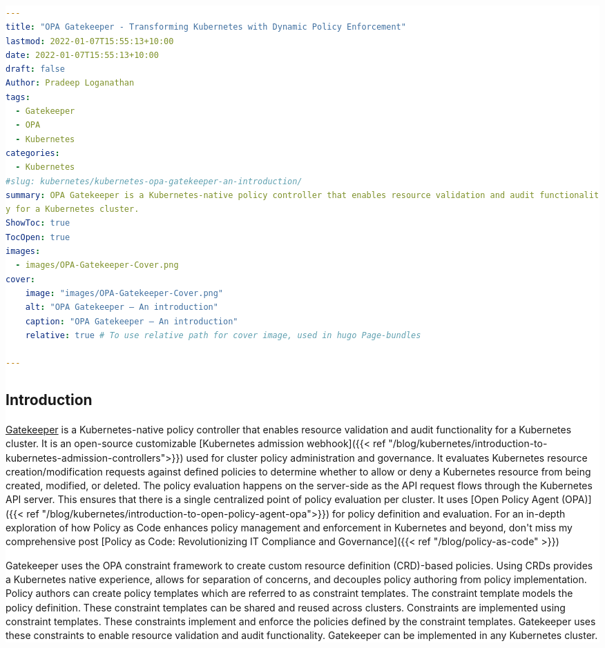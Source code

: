 ```yaml
---
title: "OPA Gatekeeper - Transforming Kubernetes with Dynamic Policy Enforcement"
lastmod: 2022-01-07T15:55:13+10:00
date: 2022-01-07T15:55:13+10:00
draft: false
Author: Pradeep Loganathan
tags: 
  - Gatekeeper
  - OPA
  - Kubernetes
categories:
  - Kubernetes
#slug: kubernetes/kubernetes-opa-gatekeeper-an-introduction/
summary: OPA Gatekeeper is a Kubernetes-native policy controller that enables resource validation and audit functionality for a Kubernetes cluster.
ShowToc: true
TocOpen: true
images:
  - images/OPA-Gatekeeper-Cover.png
cover:
    image: "images/OPA-Gatekeeper-Cover.png"
    alt: "OPA Gatekeeper – An introduction"
    caption: "OPA Gatekeeper – An introduction"
    relative: true # To use relative path for cover image, used in hugo Page-bundles
 
---
```



## Introduction

[Gatekeeper](https://github.com/open-policy-agent/gatekeeper) is a Kubernetes-native policy controller that enables resource validation and audit functionality for a Kubernetes cluster. It is an open-source customizable [Kubernetes admission webhook]({{< ref "/blog/kubernetes/introduction-to-kubernetes-admission-controllers">}}) used for cluster policy administration and governance. It evaluates Kubernetes resource creation/modification requests against defined policies to determine whether to allow or deny a Kubernetes resource from being created, modified, or deleted. The policy evaluation happens on the server-side as the API request flows through the Kubernetes API server. This ensures that there is a single centralized point of policy evaluation per cluster. It uses [Open Policy Agent (OPA)]({{< ref "/blog/kubernetes/introduction-to-open-policy-agent-opa">}}) for policy definition and evaluation. For an in-depth exploration of how Policy as Code enhances policy management and enforcement in Kubernetes and beyond, don't miss my comprehensive post [Policy as Code: Revolutionizing IT Compliance and Governance]({{< ref "/blog/policy-as-code" >}})

Gatekeeper uses the OPA constraint framework to create custom resource definition (CRD)-based policies. Using CRDs provides a Kubernetes native experience, allows for separation of concerns, and decouples policy authoring from policy implementation. Policy authors can create policy templates which are referred to as constraint templates. The constraint template models the policy definition. These constraint templates can be shared and reused across clusters. Constraints are implemented using constraint templates. These constraints implement and enforce the policies defined by the constraint templates. Gatekeeper uses these constraints to enable resource validation and audit functionality. Gatekeeper can be implemented in any Kubernetes cluster.
